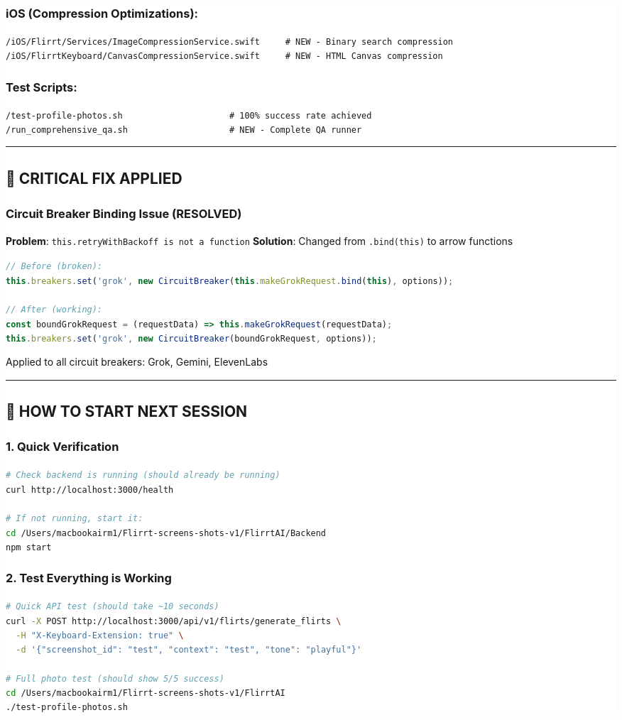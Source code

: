 ### iOS (Compression Optimizations):
```
/iOS/Flirrt/Services/ImageCompressionService.swift     # NEW - Binary search compression
/iOS/FlirrtKeyboard/CanvasCompressionService.swift     # NEW - HTML Canvas compression
```

### Test Scripts:
```
/test-profile-photos.sh                     # 100% success rate achieved
/run_comprehensive_qa.sh                    # NEW - Complete QA runner
```

---

## 🔧 CRITICAL FIX APPLIED

### Circuit Breaker Binding Issue (RESOLVED)
**Problem**: `this.retryWithBackoff is not a function`
**Solution**: Changed from `.bind(this)` to arrow functions

```javascript
// Before (broken):
this.breakers.set('grok', new CircuitBreaker(this.makeGrokRequest.bind(this), options));

// After (working):
const boundGrokRequest = (requestData) => this.makeGrokRequest(requestData);
this.breakers.set('grok', new CircuitBreaker(boundGrokRequest, options));
```

Applied to all circuit breakers: Grok, Gemini, ElevenLabs

---

## 🎯 HOW TO START NEXT SESSION

### 1. Quick Verification
```bash
# Check backend is running (should already be running)
curl http://localhost:3000/health

# If not running, start it:
cd /Users/macbookairm1/Flirrt-screens-shots-v1/FlirrtAI/Backend
npm start
```

### 2. Test Everything is Working
```bash
# Quick API test (should take ~10 seconds)
curl -X POST http://localhost:3000/api/v1/flirts/generate_flirts \
  -H "X-Keyboard-Extension: true" \
  -d '{"screenshot_id": "test", "context": "test", "tone": "playful"}'

# Full photo test (should show 5/5 success)
cd /Users/macbookairm1/Flirrt-screens-shots-v1/FlirrtAI
./test-profile-photos.sh
```
